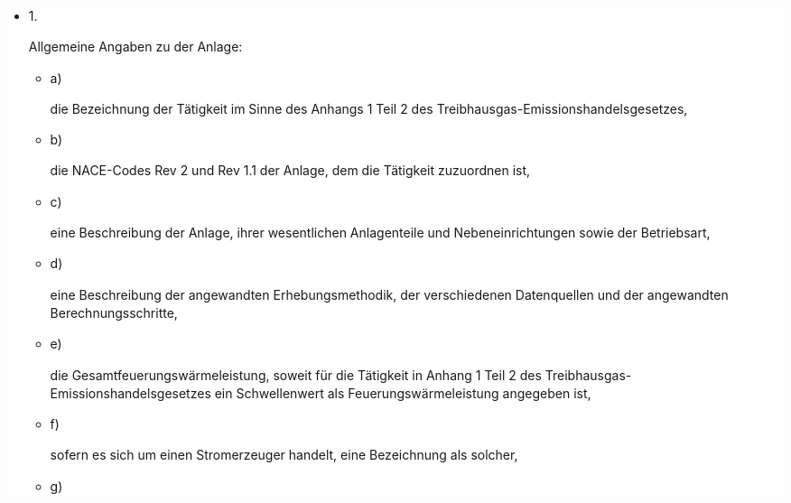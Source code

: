   - 1\.
    
    <div>
    
    Allgemeine Angaben zu der Anlage:
    
      - a)
        
        <div>
        
        die Bezeichnung der Tätigkeit im Sinne des Anhangs 1 Teil 2 des
        Treibhausgas-Emissionshandelsgesetzes,
        
        </div>
    
      - b)
        
        <div>
        
        die NACE-Codes Rev 2 und Rev 1.1 der Anlage, dem die Tätigkeit
        zuzuordnen ist,
        
        </div>
    
      - c)
        
        <div>
        
        eine Beschreibung der Anlage, ihrer wesentlichen Anlagenteile
        und Nebeneinrichtungen sowie der Betriebsart,
        
        </div>
    
      - d)
        
        <div>
        
        eine Beschreibung der angewandten Erhebungsmethodik, der
        verschiedenen Datenquellen und der angewandten
        Berechnungsschritte,
        
        </div>
    
      - e)
        
        <div>
        
        die Gesamtfeuerungswärmeleistung, soweit für die Tätigkeit in
        Anhang 1 Teil 2 des Treibhausgas-Emissionshandelsgesetzes ein
        Schwellenwert als Feuerungswärmeleistung angegeben ist,
        
        </div>
    
      - f)
        
        <div>
        
        sofern es sich um einen Stromerzeuger handelt, eine Bezeichnung
        als solcher,
        
        </div>
    
      - g)
        
